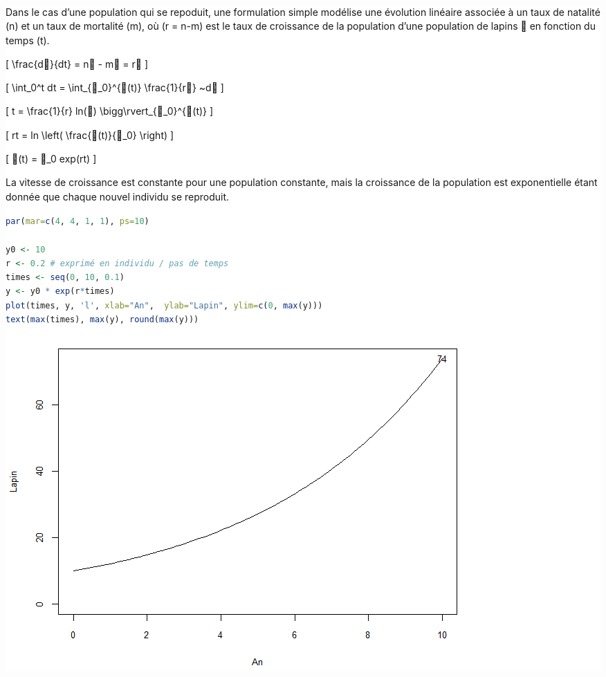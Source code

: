 Dans le cas d’une population qui se repoduit, une formulation simple
modélise une évolution linéaire associée à un taux de natalité \(n\) et
un taux de mortalité \(m\), où \(r = n-m\) est le taux de croissance de
la population d’une population de lapins 🐰 en fonction du temps \(t\).

\[ \frac{d🐰}{dt} = n🐰 - m🐰 = r🐰 \]

\[ \int_0^t dt = \int_{🐰_0}^{🐰(t)} \frac{1}{r🐰} ~d🐰 \]

\[ t = \frac{1}{r} ln(🐰) \bigg\rvert_{🐰_0}^{🐰(t)} \]

\[ rt = ln \left( \frac{🐰(t)}{🐰_0} \right) \]

\[ 🐰(t) = 🐰_0 exp(rt) \]

La vitesse de croissance est constante pour une population constante,
mais la croissance de la population est exponentielle étant donnée que
chaque nouvel individu se reproduit.

``` r
par(mar=c(4, 4, 1, 1), ps=10)

y0 <- 10
r <- 0.2 # exprimé en individu / pas de temps
times <- seq(0, 10, 0.1)
y <- y0 * exp(r*times)
plot(times, y, 'l', xlab="An",  ylab="Lapin", ylim=c(0, max(y)))
text(max(times), max(y), round(max(y)))
```

![](13_modelisation-deterministe_files/figure-gfm/unnamed-chunk-2-1.png)
